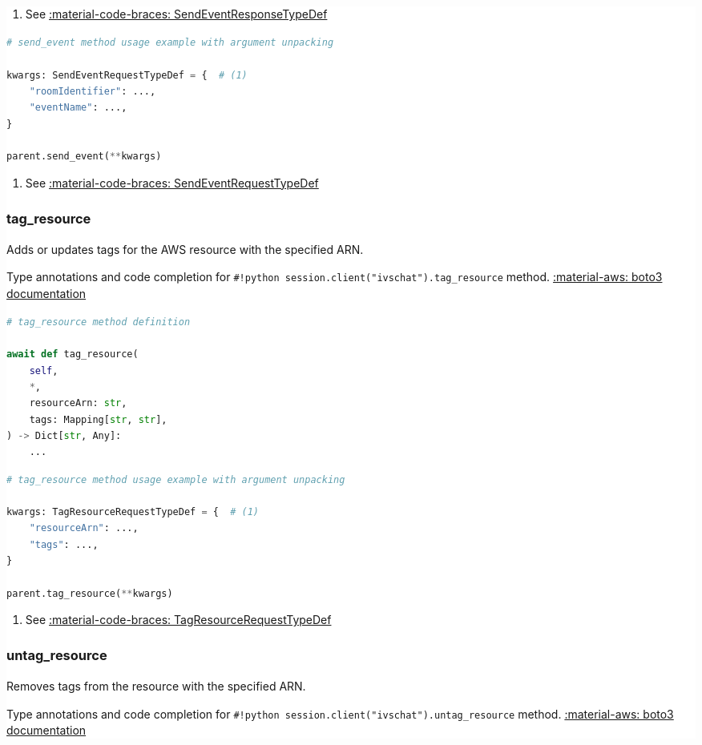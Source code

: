 1. See [:material-code-braces: SendEventResponseTypeDef](./type_defs.md#sendeventresponsetypedef)


```python
# send_event method usage example with argument unpacking

kwargs: SendEventRequestTypeDef = {  # (1)
    "roomIdentifier": ...,
    "eventName": ...,
}

parent.send_event(**kwargs)
```

1. See [:material-code-braces: SendEventRequestTypeDef](./type_defs.md#sendeventrequesttypedef)

### tag\_resource

Adds or updates tags for the AWS resource with the specified ARN.

Type annotations and code completion for `#!python session.client("ivschat").tag_resource` method.
[:material-aws: boto3 documentation](https://boto3.amazonaws.com/v1/documentation/api/latest/reference/services/ivschat.html#Ivschat.Client)

```python
# tag_resource method definition

await def tag_resource(
    self,
    *,
    resourceArn: str,
    tags: Mapping[str, str],
) -> Dict[str, Any]:
    ...
```

```python
# tag_resource method usage example with argument unpacking

kwargs: TagResourceRequestTypeDef = {  # (1)
    "resourceArn": ...,
    "tags": ...,
}

parent.tag_resource(**kwargs)
```

1. See [:material-code-braces: TagResourceRequestTypeDef](./type_defs.md#tagresourcerequesttypedef)

### untag\_resource

Removes tags from the resource with the specified ARN.

Type annotations and code completion for `#!python session.client("ivschat").untag_resource` method.
[:material-aws: boto3 documentation](https://boto3.amazonaws.com/v1/documentation/api/latest/reference/services/ivschat.html#Ivschat.Client)

